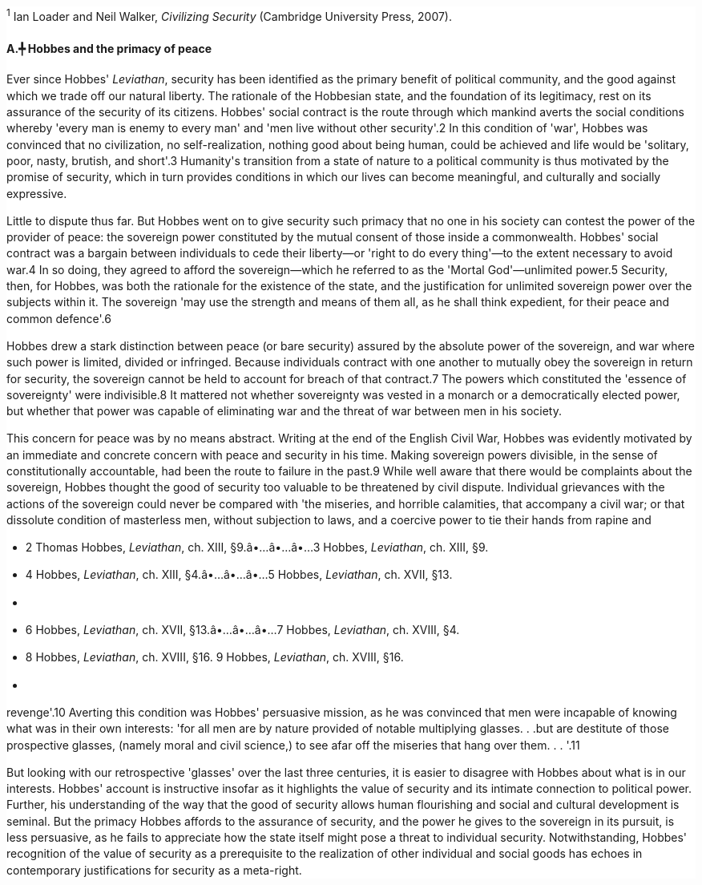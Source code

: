 <sup>1</sup> Ian Loader and Neil Walker, *Civilizing Security* (Cambridge University Press, 2007).

#### **A.╇ Hobbes and the primacy of peace**

Ever since Hobbes' *Leviathan*, security has been identified as the primary benefit of political community, and the good against which we trade off our natural liberty. The rationale of the Hobbesian state, and the foundation of its legitimacy, rest on its assurance of the security of its citizens. Hobbes' social contract is the route through which mankind averts the social conditions whereby 'every man is enemy to every man' and 'men live without other security'.2 In this condition of 'war', Hobbes was convinced that no civilization, no self-realization, nothing good about being human, could be achieved and life would be 'solitary, poor, nasty, brutish, and short'.3 Humanity's transition from a state of nature to a political community is thus motivated by the promise of security, which in turn provides conditions in which our lives can become meaningful, and culturally and socially expressive.

Little to dispute thus far. But Hobbes went on to give security such primacy that no one in his society can contest the power of the provider of peace: the sovereign power constituted by the mutual consent of those inside a commonwealth. Hobbes' social contract was a bargain between individuals to cede their liberty—or 'right to do every thing'—to the extent necessary to avoid war.4 In so doing, they agreed to afford the sovereign—which he referred to as the 'Mortal God'—unlimited power.5 Security, then, for Hobbes, was both the rationale for the existence of the state, and the justification for unlimited sovereign power over the subjects within it. The sovereign 'may use the strength and means of them all, as he shall think expedient, for their peace and common defence'.6

Hobbes drew a stark distinction between peace (or bare security) assured by the absolute power of the sovereign, and war where such power is limited, divided or infringed. Because individuals contract with one another to mutually obey the sovereign in return for security, the sovereign cannot be held to account for breach of that contract.7 The powers which constituted the 'essence of sovereignty' were indivisible.8 It mattered not whether sovereignty was vested in a monarch or a democratically elected power, but whether that power was capable of eliminating war and the threat of war between men in his society.

This concern for peace was by no means abstract. Writing at the end of the English Civil War, Hobbes was evidently motivated by an immediate and concrete concern with peace and security in his time. Making sovereign powers divisible, in the sense of constitutionally accountable, had been the route to failure in the past.9 While well aware that there would be complaints about the sovereign, Hobbes thought the good of security too valuable to be threatened by civil dispute. Individual grievances with the actions of the sovereign could never be compared with 'the miseries, and horrible calamities, that accompany a civil war; or that dissolute condition of masterless men, without subjection to laws, and a coercive power to tie their hands from rapine and

- 2 Thomas Hobbes, *Leviathan*, ch. XIII, §9.â•…â•…â•…3 Hobbes, *Leviathan*, ch. XIII, §9.
- 4 Hobbes, *Leviathan*, ch. XIII, §4.â•…â•…â•…5 Hobbes, *Leviathan*, ch. XVII, §13.

- 
- 6 Hobbes, *Leviathan*, ch. XVII, §13.â•…â•…â•…7 Hobbes, *Leviathan*, ch. XVIII, §4.
- 8 Hobbes, *Leviathan*, ch. XVIII, §16. 9 Hobbes, *Leviathan*, ch. XVIII, §16.
- 

revenge'.10 Averting this condition was Hobbes' persuasive mission, as he was convinced that men were incapable of knowing what was in their own interests: 'for all men are by nature provided of notable multiplying glasses. . .but are destitute of those prospective glasses, (namely moral and civil science,) to see afar off the miseries that hang over them. . . '.11

But looking with our retrospective 'glasses' over the last three centuries, it is easier to disagree with Hobbes about what is in our interests. Hobbes' account is instructive insofar as it highlights the value of security and its intimate connection to political power. Further, his understanding of the way that the good of security allows human flourishing and social and cultural development is seminal. But the primacy Hobbes affords to the assurance of security, and the power he gives to the sovereign in its pursuit, is less persuasive, as he fails to appreciate how the state itself might pose a threat to individual security. Notwithstanding, Hobbes' recognition of the value of security as a prerequisite to the realization of other individual and social goods has echoes in contemporary justifications for security as a meta-right.
